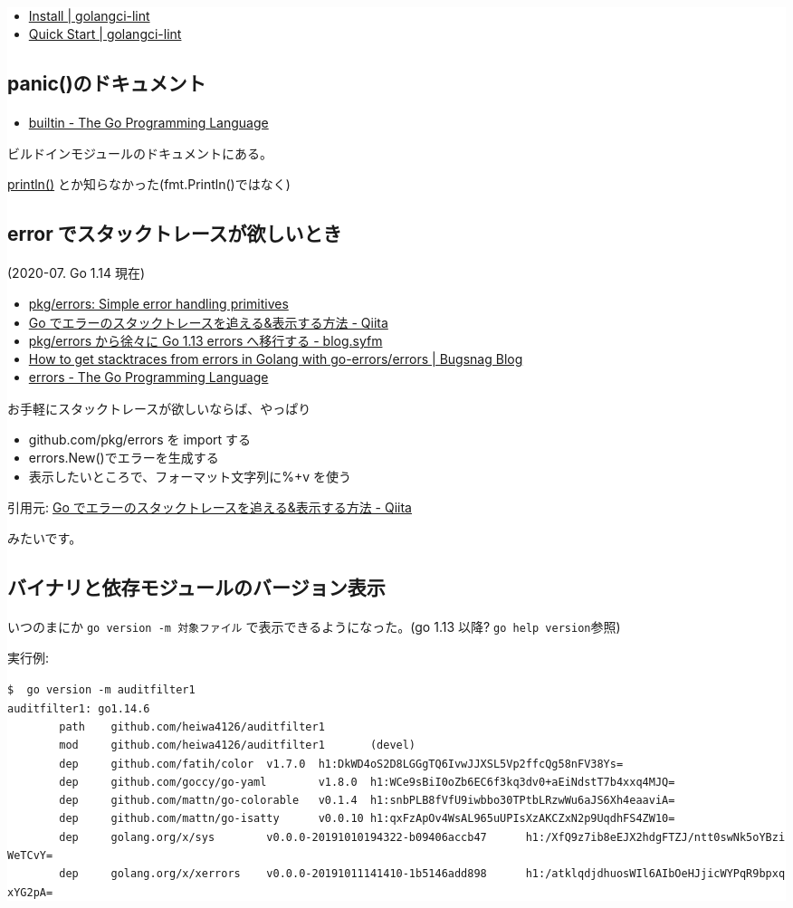 - [Install | golangci-lint](https://golangci-lint.run/usage/install/#local-installation)
- [Quick Start | golangci-lint](https://golangci-lint.run/usage/quick-start)

## panic()のドキュメント

- [builtin - The Go Programming Language](https://golang.org/pkg/builtin/)

ビルドインモジュールのドキュメントにある。

[println()](https://golang.org/pkg/builtin/#println)
とか知らなかった(fmt.Println()ではなく)

## error でスタックトレースが欲しいとき

(2020-07. Go 1.14 現在)

- [pkg/errors: Simple error handling primitives](https://github.com/pkg/errors)
- [Go でエラーのスタックトレースを追える&表示する方法 - Qiita](https://qiita.com/roba4coding/items/769ddb220bc61cd19df1)
- [pkg/errors から徐々に Go 1.13 errors へ移行する - blog.syfm](https://syfm.hatenablog.com/entry/2019/12/27/193348)
- [How to get stacktraces from errors in Golang with go-errors/errors | Bugsnag Blog](https://www.bugsnag.com/blog/go-errors)
- [errors - The Go Programming Language](https://golang.org/pkg/errors/)

お手軽にスタックトレースが欲しいならば、やっぱり

- github.com/pkg/errors を import する
- errors.New()でエラーを生成する
- 表示したいところで、フォーマット文字列に%+v を使う

引用元: [Go でエラーのスタックトレースを追える&表示する方法 - Qiita](https://qiita.com/roba4coding/items/769ddb220bc61cd19df1)

みたいです。

## バイナリと依存モジュールのバージョン表示

いつのまにか
`go version -m 対象ファイル`
で表示できるようになった。(go 1.13 以降? `go help version`参照)

実行例:

```
$  go version -m auditfilter1
auditfilter1: go1.14.6
        path    github.com/heiwa4126/auditfilter1
        mod     github.com/heiwa4126/auditfilter1       (devel)
        dep     github.com/fatih/color  v1.7.0  h1:DkWD4oS2D8LGGgTQ6IvwJJXSL5Vp2ffcQg58nFV38Ys=
        dep     github.com/goccy/go-yaml        v1.8.0  h1:WCe9sBiI0oZb6EC6f3kq3dv0+aEiNdstT7b4xxq4MJQ=
        dep     github.com/mattn/go-colorable   v0.1.4  h1:snbPLB8fVfU9iwbbo30TPtbLRzwWu6aJS6Xh4eaaviA=
        dep     github.com/mattn/go-isatty      v0.0.10 h1:qxFzApOv4WsAL965uUPIsXzAKCZxN2p9UqdhFS4ZW10=
        dep     golang.org/x/sys        v0.0.0-20191010194322-b09406accb47      h1:/XfQ9z7ib8eEJX2hdgFTZJ/ntt0swNk5oYBziWeTCvY=
        dep     golang.org/x/xerrors    v0.0.0-20191011141410-1b5146add898      h1:/atklqdjdhuosWIl6AIbOeHJjicWYPqR9bpxqxYG2pA=
```
